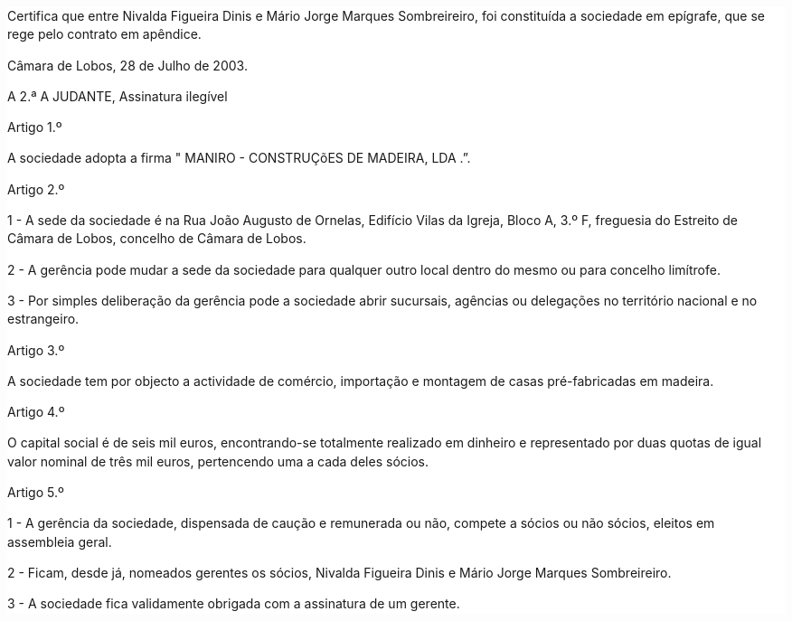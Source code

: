 
Certifica que entre Nivalda Figueira Dinis e Mário Jorge
Marques Sombreireiro, foi constituída a sociedade em
epígrafe, que se rege pelo contrato em apêndice.


Câmara de Lobos, 28 de Julho de 2003.


A 2.ª A JUDANTE, Assinatura ilegível


Artigo 1.º


A sociedade adopta a firma " MANIRO - CONSTRUÇõES DE
MADEIRA, LDA .”.


Artigo 2.º


1 - A sede da sociedade é na Rua João Augusto de
Ornelas, Edifício Vilas da Igreja, Bloco A, 3.º F,
freguesia do Estreito de Câmara de Lobos, concelho
de Câmara de Lobos.


2 - A gerência pode mudar a sede da sociedade para
qualquer outro local dentro do mesmo ou para
concelho limítrofe.


3 - Por simples deliberação da gerência pode a sociedade abrir sucursais, agências ou delegações no
território nacional e no estrangeiro.


Artigo 3.º


A sociedade tem por objecto a actividade de comércio,
importação e montagem de casas pré-fabricadas em madeira.


Artigo 4.º


O capital social é de seis mil euros, encontrando-se
totalmente realizado em dinheiro e representado por duas
quotas de igual valor nominal de três mil euros, pertencendo
uma a cada deles sócios.


Artigo 5.º


1 - A gerência da sociedade, dispensada de caução e
remunerada ou não, compete a sócios ou não sócios,
eleitos em assembleia geral.


2 - Ficam, desde já, nomeados gerentes os sócios, Nivalda
Figueira Dinis e Mário Jorge Marques Sombreireiro.


3 - A sociedade fica validamente obrigada com a
assinatura de um gerente.
